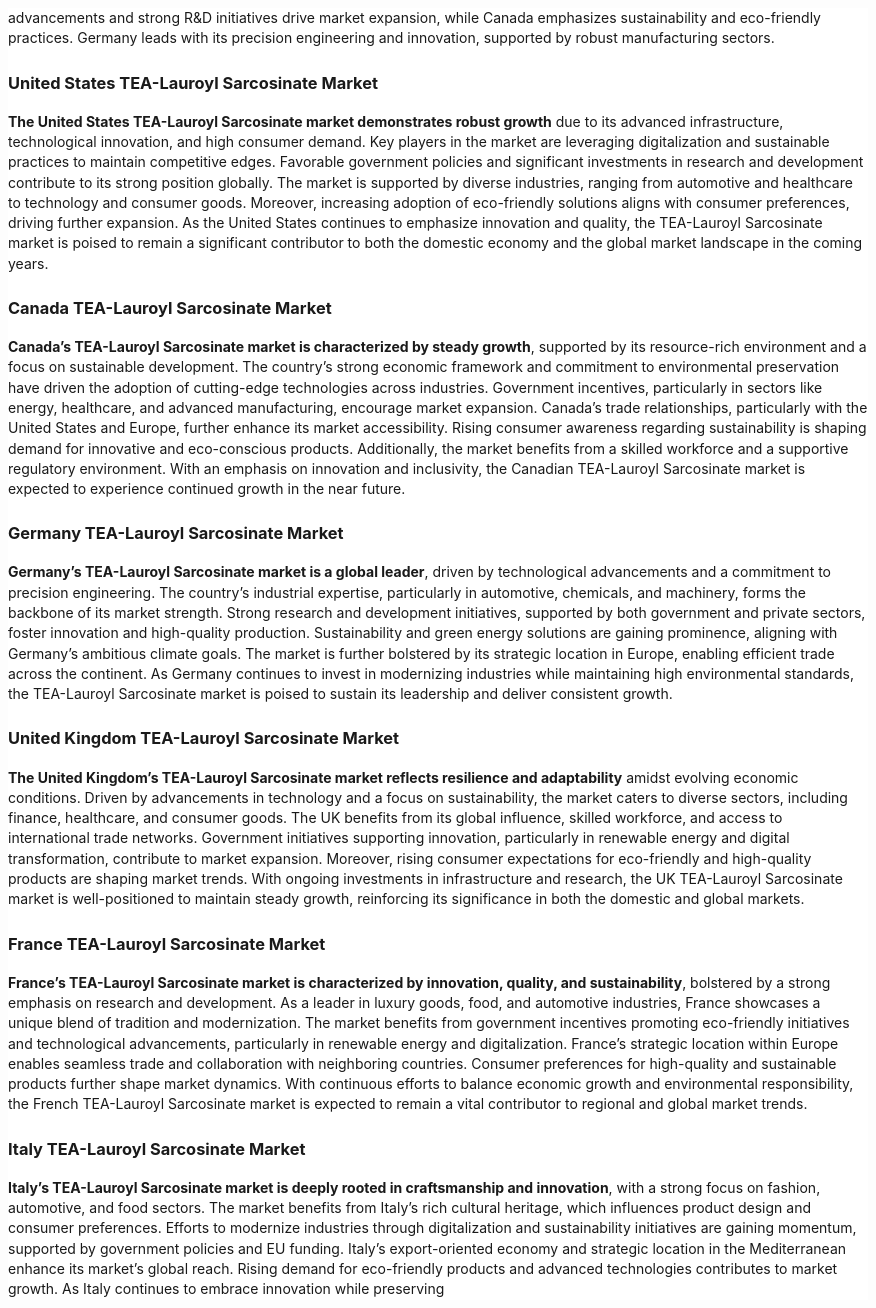 advancements and strong R&amp;D initiatives drive market expansion, while Canada emphasizes sustainability and eco-friendly practices. Germany leads with its precision engineering and innovation, supported by robust manufacturing sectors.</span></em></p></blockquote><h3><strong>United States TEA-Lauroyl Sarcosinate Market</strong></h3><p><strong>The United States TEA-Lauroyl Sarcosinate market demonstrates robust growth</strong> due to its advanced infrastructure, technological innovation, and high consumer demand. Key players in the market are leveraging digitalization and sustainable practices to maintain competitive edges. Favorable government policies and significant investments in research and development contribute to its strong position globally. The market is supported by diverse industries, ranging from automotive and healthcare to technology and consumer goods. Moreover, increasing adoption of eco-friendly solutions aligns with consumer preferences, driving further expansion. As the United States continues to emphasize innovation and quality, the TEA-Lauroyl Sarcosinate market is poised to remain a significant contributor to both the domestic economy and the global market landscape in the coming years.</p><h3><strong>Canada TEA-Lauroyl Sarcosinate Market</strong></h3><p><strong>Canada&rsquo;s TEA-Lauroyl Sarcosinate market is characterized by steady growth</strong>, supported by its resource-rich environment and a focus on sustainable development. The country&rsquo;s strong economic framework and commitment to environmental preservation have driven the adoption of cutting-edge technologies across industries. Government incentives, particularly in sectors like energy, healthcare, and advanced manufacturing, encourage market expansion. Canada&rsquo;s trade relationships, particularly with the United States and Europe, further enhance its market accessibility. Rising consumer awareness regarding sustainability is shaping demand for innovative and eco-conscious products. Additionally, the market benefits from a skilled workforce and a supportive regulatory environment. With an emphasis on innovation and inclusivity, the Canadian TEA-Lauroyl Sarcosinate market is expected to experience continued growth in the near future.</p><h3><strong>Germany TEA-Lauroyl Sarcosinate Market</strong></h3><p><strong>Germany&rsquo;s TEA-Lauroyl Sarcosinate market is a global leader</strong>, driven by technological advancements and a commitment to precision engineering. The country&rsquo;s industrial expertise, particularly in automotive, chemicals, and machinery, forms the backbone of its market strength. Strong research and development initiatives, supported by both government and private sectors, foster innovation and high-quality production. Sustainability and green energy solutions are gaining prominence, aligning with Germany&rsquo;s ambitious climate goals. The market is further bolstered by its strategic location in Europe, enabling efficient trade across the continent. As Germany continues to invest in modernizing industries while maintaining high environmental standards, the TEA-Lauroyl Sarcosinate market is poised to sustain its leadership and deliver consistent growth.</p><h3><strong>United Kingdom TEA-Lauroyl Sarcosinate Market</strong></h3><p><strong>The United Kingdom&rsquo;s TEA-Lauroyl Sarcosinate market reflects resilience and adaptability</strong> amidst evolving economic conditions. Driven by advancements in technology and a focus on sustainability, the market caters to diverse sectors, including finance, healthcare, and consumer goods. The UK benefits from its global influence, skilled workforce, and access to international trade networks. Government initiatives supporting innovation, particularly in renewable energy and digital transformation, contribute to market expansion. Moreover, rising consumer expectations for eco-friendly and high-quality products are shaping market trends. With ongoing investments in infrastructure and research, the UK TEA-Lauroyl Sarcosinate market is well-positioned to maintain steady growth, reinforcing its significance in both the domestic and global markets.</p><h3><strong>France TEA-Lauroyl Sarcosinate Market</strong></h3><p><strong>France&rsquo;s TEA-Lauroyl Sarcosinate market is characterized by innovation, quality, and sustainability</strong>, bolstered by a strong emphasis on research and development. As a leader in luxury goods, food, and automotive industries, France showcases a unique blend of tradition and modernization. The market benefits from government incentives promoting eco-friendly initiatives and technological advancements, particularly in renewable energy and digitalization. France&rsquo;s strategic location within Europe enables seamless trade and collaboration with neighboring countries. Consumer preferences for high-quality and sustainable products further shape market dynamics. With continuous efforts to balance economic growth and environmental responsibility, the French TEA-Lauroyl Sarcosinate market is expected to remain a vital contributor to regional and global market trends.</p><h3><strong>Italy TEA-Lauroyl Sarcosinate Market</strong></h3><p><strong>Italy&rsquo;s TEA-Lauroyl Sarcosinate market is deeply rooted in craftsmanship and innovation</strong>, with a strong focus on fashion, automotive, and food sectors. The market benefits from Italy&rsquo;s rich cultural heritage, which influences product design and consumer preferences. Efforts to modernize industries through digitalization and sustainability initiatives are gaining momentum, supported by government policies and EU funding. Italy&rsquo;s export-oriented economy and strategic location in the Mediterranean enhance its market&rsquo;s global reach. Rising demand for eco-friendly products and advanced technologies contributes to market growth. As Italy continues to embrace innovation while preserving
